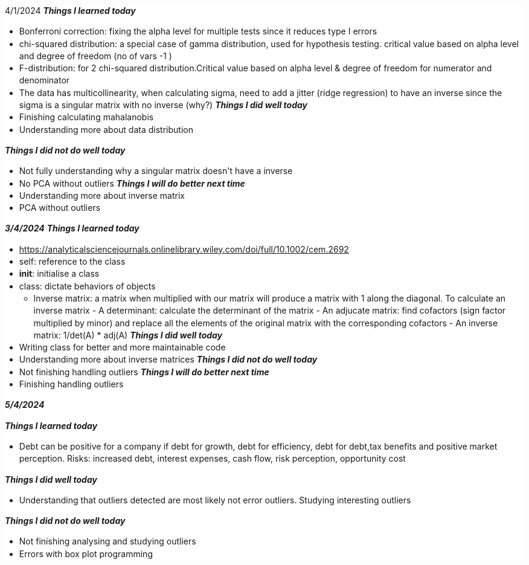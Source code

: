 4/1/2024
***Things I learned today***
- Bonferroni correction: fixing the alpha level for multiple tests since it reduces type I errors 
- chi-squared distribution: a special case of gamma distribution, used for hypothesis testing. critical value based on alpha level and degree of freedom (no of vars -1 )
- F-distribution: for 2 chi-squared distribution.Critical value based on alpha level & degree of freedom for numerator and denominator 
- The data has multicollinearity, when calculating sigma, need to add a jitter (ridge regression) to have an inverse since the sigma is a singular matrix 
with no inverse (why?)
***Things I did well today***
- Finishing calculating mahalanobis
- Understanding more about data distribution

***Things I did not do well today***
- Not fully understanding why a singular matrix doesn't have a inverse
- No PCA without outliers
***Things I will do better next time***
- Understanding more about inverse matrix
- PCA without outliers

***3/4/2024***
***Things I learned today***
- https://analyticalsciencejournals.onlinelibrary.wiley.com/doi/full/10.1002/cem.2692
- self: reference to the class
- __init__: initialise a class
- class: dictate behaviors of objects 
  - Inverse matrix: a matrix when multiplied with our matrix will produce a matrix with 1 along the diagonal. To calculate an inverse matrix
        - A determinant: calculate the determinant of the matrix
        - An adjucate matrix: find cofactors (sign factor multiplied by minor) and replace all the elements of the original matrix with the corresponding cofactors
        - An inverse matrix: 1/det(A) * adj(A)
***Things I did well today***
- Writing class for better and more maintainable code 
- Understanding more about inverse matrices
***Things I did not do well today***
- Not finishing handling outliers
***Things I will do better next time***
- Finishing handling outliers

***5/4/2024***

***Things I learned today***
- Debt can be positive for a company if debt for growth, debt for efficiency, debt for debt,tax benefits and positive market perception. Risks: increased debt, interest expenses, cash flow, risk perception, opportunity cost

***Things I did well today***
- Understanding that outliers detected are most likely not error outliers. Studying interesting outliers

***Things I did not do well today***
- Not finishing analysing and studying outliers
- Errors with box plot programming
